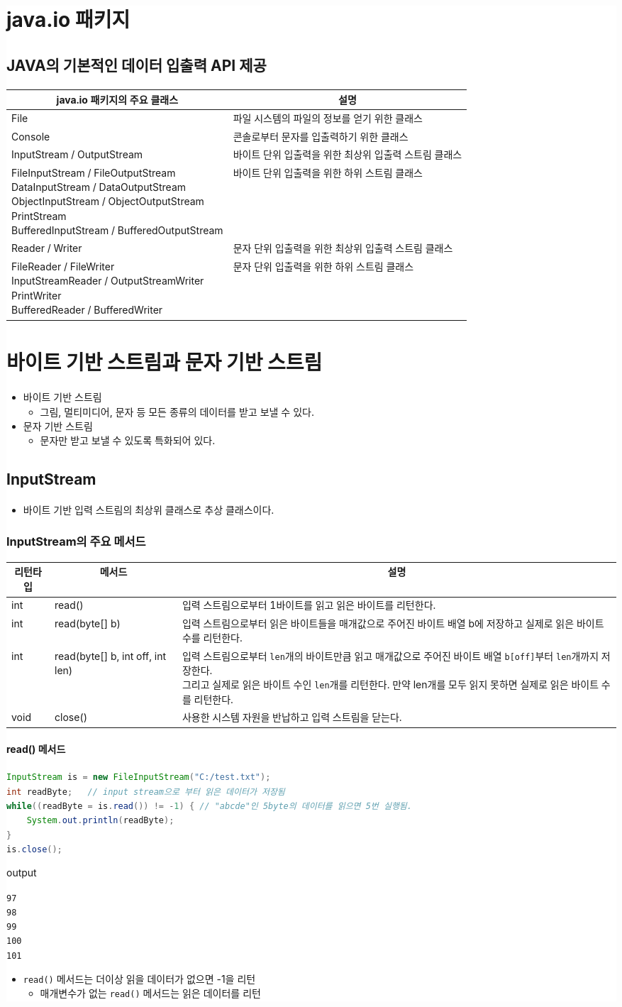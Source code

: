 # java.io 패키지
## JAVA의 기본적인 데이터 입출력 API 제공
|java.io 패키지의 주요 클래스|설명|
|---|---|
|File|파일 시스템의 파일의 정보를 얻기 위한 클래스|
|Console|콘솔로부터 문자를 입출력하기 위한 클래스|
|InputStream / OutputStream|바이트 단위 입출력을 위한 최상위 입출력 스트림 클래스|
|FileInputStream / FileOutputStream<br>DataInputStream / DataOutputStream<br>ObjectInputStream / ObjectOutputStream<br>PrintStream<br>BufferedInputStream / BufferedOutputStream|바이트 단위 입출력을 위한 하위 스트림 클래스|
|Reader / Writer|문자 단위 입출력을 위한 최상위 입출력 스트림 클래스|
|FileReader / FileWriter<br>InputStreamReader / OutputStreamWriter<br>PrintWriter<br>BufferedReader / BufferedWriter|문자 단위 입출력을 위한 하위 스트림 클래스|

# 바이트 기반 스트림과 문자 기반 스트림
- 바이트 기반 스트림
    - 그림, 멀티미디어, 문자 등 모든 종류의 데이터를 받고 보낼 수 있다.
- 문자 기반 스트림
    - 문자만 받고 보낼 수 있도록 특화되어 있다.

## InputStream
- 바이트 기반 입력 스트림의 최상위 클래스로 추상 클래스이다.
### InputStream의 주요 메서드
|리턴타입|메서드|설명|
|---|---|---|
|int|read()|입력 스트림으로부터 1바이트를 읽고 읽은 바이트를 리턴한다.|
|int|read(byte[] b)|입력 스트림으로부터 읽은 바이트들을 매개값으로 주어진 바이트 배열 b에 저장하고 실제로 읽은 바이트 수를 리턴한다.|
|int|read(byte[] b, int off, int len)|입력 스트림으로부터 `len`개의 바이트만큼 읽고 매개값으로 주어진 바이트 배열 `b[off]`부터 `len`개까지 저장한다.<br>그리고 실제로 읽은 바이트 수인 `len`개를 리턴한다. 만약 len개를 모두 읽지 못하면 실제로 읽은 바이트 수를 리턴한다.|
|void|close()|사용한 시스템 자원을 반납하고 입력 스트림을 닫는다.|

#### read() 메서드
```java
InputStream is = new FileInputStream("C:/test.txt");
int readByte;   // input stream으로 부터 읽은 데이터가 저장됨
while((readByte = is.read()) != -1) { // "abcde"인 5byte의 데이터를 읽으면 5번 실행됨.
    System.out.println(readByte);
} 
is.close();
```
output
```
97
98
99
100
101
```
- `read()` 메서드는 더이상 읽을 데이터가 없으면 -1을 리턴
    - 매개변수가 없는 `read()` 메서드는 읽은 데이터를 리턴
